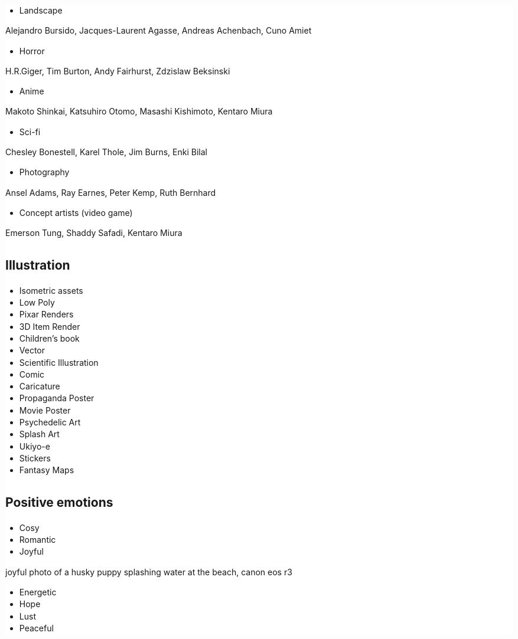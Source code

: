 * Landscape

Alejandro Bursido, Jacques-Laurent Agasse, Andreas
Achenbach, Cuno Amiet

* Horror

H.R.Giger, Tim Burton, Andy Fairhurst, Zdzislaw Beksinski

* Anime

Makoto Shinkai, Katsuhiro Otomo, Masashi Kishimoto,
Kentaro Miura

* Sci-fi

Chesley Bonestell, Karel Thole, Jim Burns, Enki Bilal

* Photography

Ansel Adams, Ray Earnes, Peter Kemp, Ruth Bernhard

* Concept artists (video game)

Emerson Tung, Shaddy Safadi, Kentaro Miura

## Illustration

* Isometric assets
* Low Poly
* Pixar Renders
* 3D Item Render
* Children’s book
* Vector
* Scientific Illustration
* Comic
* Caricature
* Propaganda Poster
* Movie Poster
* Psychedelic Art
* Splash Art
* Ukiyo-e
* Stickers
* Fantasy Maps

## Positive emotions

* Cosy
* Romantic
* Joyful

joyful photo of a husky puppy splashing water at the beach, canon eos r3

* Energetic
* Hope
* Lust
* Peaceful 
